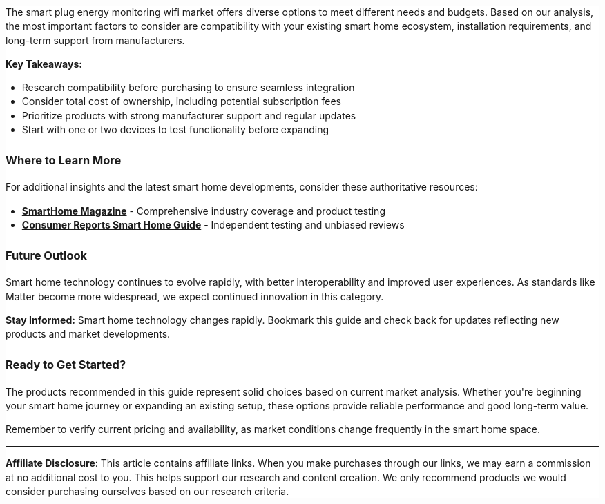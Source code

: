 The smart plug energy monitoring wifi market offers diverse options to meet different needs and budgets. Based on our analysis, the most important factors to consider are compatibility with your existing smart home ecosystem, installation requirements, and long-term support from manufacturers.

**Key Takeaways:**
- Research compatibility before purchasing to ensure seamless integration
- Consider total cost of ownership, including potential subscription fees
- Prioritize products with strong manufacturer support and regular updates
- Start with one or two devices to test functionality before expanding

### Where to Learn More

For additional insights and the latest smart home developments, consider these authoritative resources:

- **[SmartHome Magazine](https://www.smarthomemag.com)** - Comprehensive industry coverage and product testing
- **[Consumer Reports Smart Home Guide](https://www.consumerreports.org/smart-home)** - Independent testing and unbiased reviews

### Future Outlook

Smart home technology continues to evolve rapidly, with better interoperability and improved user experiences. As standards like Matter become more widespread, we expect continued innovation in this category.

**Stay Informed:** Smart home technology changes rapidly. Bookmark this guide and check back for updates reflecting new products and market developments.

### Ready to Get Started?

The products recommended in this guide represent solid choices based on current market analysis. Whether you're beginning your smart home journey or expanding an existing setup, these options provide reliable performance and good long-term value.

Remember to verify current pricing and availability, as market conditions change frequently in the smart home space.

---

**Affiliate Disclosure**: This article contains affiliate links. When you make purchases through our links, we may earn a commission at no additional cost to you. This helps support our research and content creation. We only recommend products we would consider purchasing ourselves based on our research criteria.

